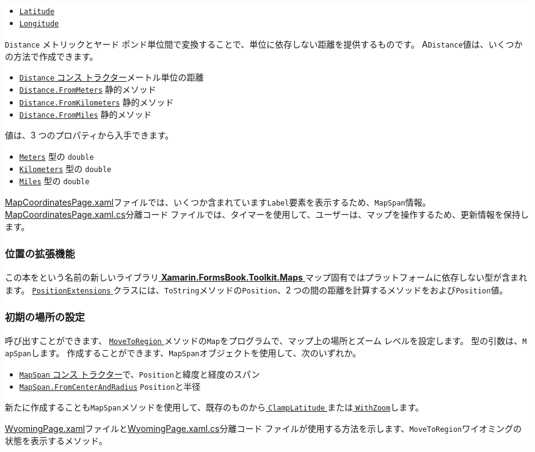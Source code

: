 - [`Latitude`](https://developer.xamarin.com/api/property/Xamarin.Forms.Maps.Position.Latitude/)
- [`Longitude`](https://developer.xamarin.com/api/property/Xamarin.Forms.Maps.Position.Longitude/)

`Distance` メトリックとヤード ポンド単位間で変換することで、単位に依存しない距離を提供するものです。 A`Distance`値は、いくつかの方法で作成できます。

- [`Distance` コンス トラクター](https://developer.xamarin.com/api/constructor/Xamarin.Forms.Maps.Distance.Distance/p/System.Double/)メートル単位の距離
- [`Distance.FromMeters`](https://developer.xamarin.com/api/member/Xamarin.Forms.Maps.Distance.FromMeters/p/System.Double/) 静的メソッド
- [`Distance.FromKilometers`](https://developer.xamarin.com/api/member/Xamarin.Forms.Maps.Distance.FromKilometers/p/System.Double/) 静的メソッド
- [`Distance.FromMiles`](https://developer.xamarin.com/api/member/Xamarin.Forms.Maps.Distance.FromMiles/p/System.Double/) 静的メソッド

値は、3 つのプロパティから入手できます。

- [`Meters`](https://developer.xamarin.com/api/property/Xamarin.Forms.Maps.Distance.Meters/) 型の `double`
- [`Kilometers`](https://developer.xamarin.com/api/property/Xamarin.Forms.Maps.Distance.Kilometers/) 型の `double`
- [`Miles`](https://developer.xamarin.com/api/property/Xamarin.Forms.Maps.Distance.Miles/) 型の `double`

[MapCoordinatesPage.xaml](https://github.com/xamarin/xamarin-forms-book-samples/blob/master/Chapter28/MapDemos/MapDemos/MapDemos/MapCoordinatesPage.xaml)ファイルでは、いくつか含まれています`Label`要素を表示するため、`MapSpan`情報。 [MapCoordinatesPage.xaml.cs](https://github.com/xamarin/xamarin-forms-book-samples/blob/master/Chapter28/MapDemos/MapDemos/MapDemos/MapCoordinatesPage.xaml.cs)分離コード ファイルでは、タイマーを使用して、ユーザーは、マップを操作するため、更新情報を保持します。

### <a name="position-extensions"></a>位置の拡張機能

この本をという名前の新しいライブラリ[ **Xamarin.FormsBook.Toolkit.Maps** ](https://github.com/xamarin/xamarin-forms-book-samples/tree/master/Libraries/Xamarin.FormsBook.Toolkit.Maps)マップ固有ではプラットフォームに依存しない型が含まれます。 [ `PositionExtensions` ](https://github.com/xamarin/xamarin-forms-book-samples/blob/master/Libraries/Xamarin.FormsBook.Toolkit.Maps/Xamarin.FormsBook.Toolkit.Maps/PositionExtensions.cs)クラスには、`ToString`メソッドの`Position`、2 つの間の距離を計算するメソッドをおよび`Position`値。

### <a name="setting-an-initial-location"></a>初期の場所の設定

呼び出すことができます、 [ `MoveToRegion` ](https://developer.xamarin.com/api/member/Xamarin.Forms.Maps.Map.MoveToRegion/p/Xamarin.Forms.Maps.MapSpan/)メソッドの`Map`をプログラムで、マップ上の場所とズーム レベルを設定します。 型の引数は、`MapSpan`します。 作成することができます、`MapSpan`オブジェクトを使用して、次のいずれか。

- [`MapSpan` コンス トラクター](https://developer.xamarin.com/api/constructor/Xamarin.Forms.Maps.MapSpan.MapSpan/p/Xamarin.Forms.Maps.Position/System.Double/System.Double/)で、`Position`と緯度と経度のスパン
- [`MapSpan.FromCenterAndRadius`](https://developer.xamarin.com/api/member/Xamarin.Forms.Maps.MapSpan.FromCenterAndRadius/p/Xamarin.Forms.Maps.Position/Xamarin.Forms.Maps.Distance/) `Position`と半径

新たに作成することも`MapSpan`メソッドを使用して、既存のものから[ `ClampLatitude` ](https://developer.xamarin.com/api/member/Xamarin.Forms.Maps.MapSpan.ClampLatitude/p/System.Double/System.Double/)または[ `WithZoom`](https://developer.xamarin.com/api/member/Xamarin.Forms.Maps.MapSpan.WithZoom/p/System.Double/)します。

[WyomingPage.xaml](https://github.com/xamarin/xamarin-forms-book-samples/blob/master/Chapter28/MapDemos/MapDemos/MapDemos/WyomingPage.xaml)ファイルと[WyomingPage.xaml.cs](https://github.com/xamarin/xamarin-forms-book-samples/blob/master/Chapter28/MapDemos/MapDemos/MapDemos/WyomingPage.xaml.cs)分離コード ファイルが使用する方法を示します、`MoveToRegion`ワイオミングの状態を表示するメソッド。
